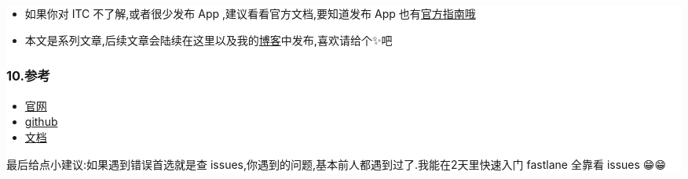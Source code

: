 - 如果你对 ITC 不了解,或者很少发布 App ,建议看看官方文档,要知道发布 App 也有[官方指南哦](https://developer.apple.com/library/content/documentation/LanguagesUtilities/Conceptual/iTunesConnect_Guide_SCh/Appendices/Properties.html)

- 本文是系列文章,后续文章会陆续在这里以及我的[博客](http://3code.info)中发布,喜欢请给个✨吧

### 10.参考


- [官网](https://fastlane.tools/)
- [github](https://github.com/fastlane/fastlane)
- [文档](https://docs.fastlane.tools/getting-started/ios/setup/)

最后给点小建议:如果遇到错误首选就是查 issues,你遇到的问题,基本前人都遇到过了.我能在2天里快速入门 fastlane 全靠看 issues 😁😁


